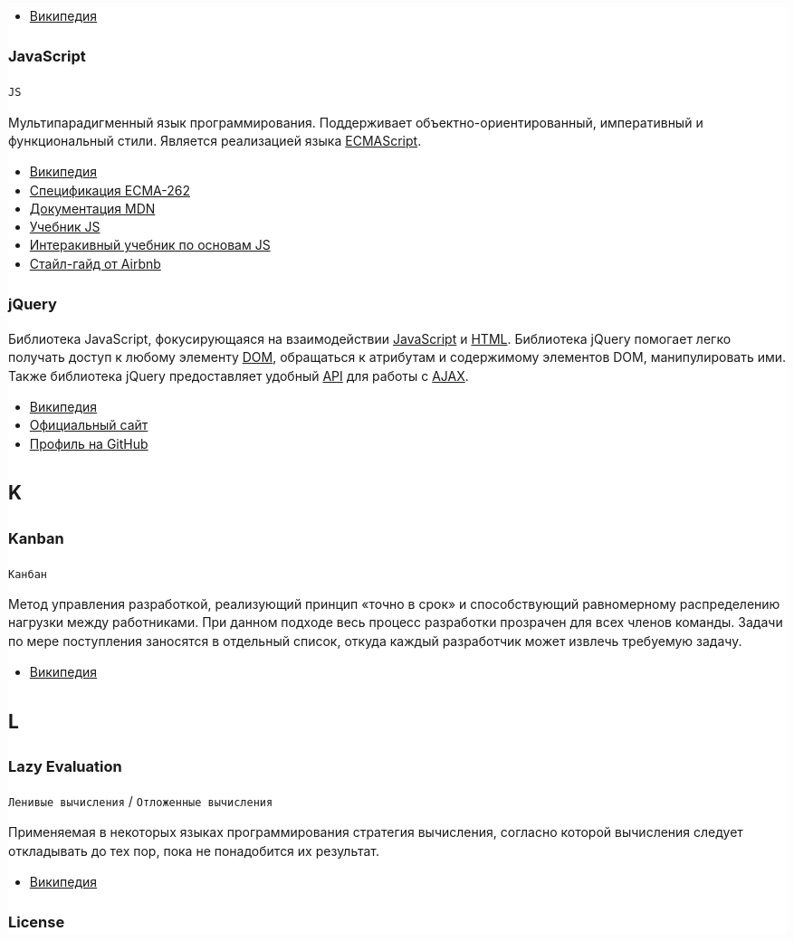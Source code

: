 - [Википедия](https://ru.wikipedia.org/wiki/Java)

### JavaScript

`JS`

Мультипарадигменный язык программирования. Поддерживает объектно-ориентированный, императивный и функциональный стили. Является реализацией языка [ECMAScript](#ecmascript).

- [Википедия](https://ru.wikipedia.org/wiki/JavaScript)
- [Спецификация ECMA-262](https://www.ecma-international.org/publications/standards/Ecma-262.htm)
- [Документация MDN](https://developer.mozilla.org/ru/docs/Web/JavaScript)
- [Учебник JS](https://learn.javascript.ru/)
- [Интеракивный учебник по основам JS](https://code-basics.ru/languages/javascript)
- [Стайл-гайд от Airbnb](https://github.com/airbnb/javascript)

### jQuery

Библиотека JavaScript, фокусирующаяся на взаимодействии [JavaScript](#javascript) и [HTML](#html). Библиотека jQuery помогает легко получать доступ к любому элементу [DOM](#dom), обращаться к атрибутам и содержимому элементов DOM, манипулировать ими. Также библиотека jQuery предоставляет удобный [API](#api) для работы с [AJAX](#ajax).

- [Википедия](https://ru.wikipedia.org/wiki/JQuery)
- [Официальный сайт](https://jquery.com/)
- [Профиль на GitHub](https://github.com/jquery)

## K

### Kanban

`Канбан`

Метод управления разработкой, реализующий принцип «точно в срок» и способствующий равномерному распределению нагрузки между работниками. При данном подходе весь процесс разработки прозрачен для всех членов команды. Задачи по мере поступления заносятся в отдельный список, откуда каждый разработчик может извлечь требуемую задачу.

- [Википедия](<https://ru.wikipedia.org/wiki/%D0%9A%D0%B0%D0%BD%D0%B1%D0%B0%D0%BD_(%D1%80%D0%B0%D0%B7%D1%80%D0%B0%D0%B1%D0%BE%D1%82%D0%BA%D0%B0)>)

## L

### Lazy Evaluation

`Ленивые вычисления` / `Отложенные вычисления`

Применяемая в некоторых языках программирования стратегия вычисления, согласно которой вычисления следует откладывать до тех пор, пока не понадобится их результат.

- [Википедия](https://ru.wikipedia.org/wiki/%D0%9B%D0%B5%D0%BD%D0%B8%D0%B2%D1%8B%D0%B5_%D0%B2%D1%8B%D1%87%D0%B8%D1%81%D0%BB%D0%B5%D0%BD%D0%B8%D1%8F)

### License
